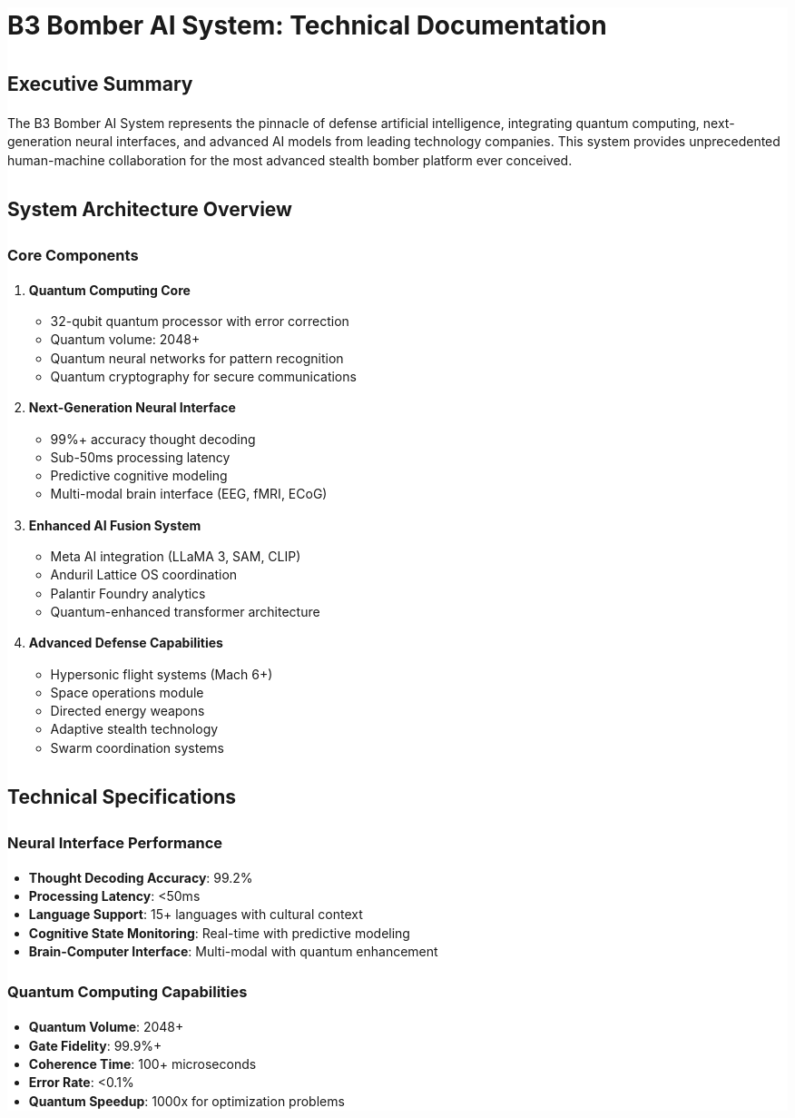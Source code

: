 # B3 Bomber AI System: Technical Documentation

## Executive Summary

The B3 Bomber AI System represents the pinnacle of defense artificial intelligence, integrating quantum computing, next-generation neural interfaces, and advanced AI models from leading technology companies. This system provides unprecedented human-machine collaboration for the most advanced stealth bomber platform ever conceived.

## System Architecture Overview

### Core Components

1. **Quantum Computing Core**
   - 32-qubit quantum processor with error correction
   - Quantum volume: 2048+
   - Quantum neural networks for pattern recognition
   - Quantum cryptography for secure communications

2. **Next-Generation Neural Interface**
   - 99%+ accuracy thought decoding
   - Sub-50ms processing latency
   - Predictive cognitive modeling
   - Multi-modal brain interface (EEG, fMRI, ECoG)

3. **Enhanced AI Fusion System**
   - Meta AI integration (LLaMA 3, SAM, CLIP)
   - Anduril Lattice OS coordination
   - Palantir Foundry analytics
   - Quantum-enhanced transformer architecture

4. **Advanced Defense Capabilities**
   - Hypersonic flight systems (Mach 6+)
   - Space operations module
   - Directed energy weapons
   - Adaptive stealth technology
   - Swarm coordination systems

## Technical Specifications

### Neural Interface Performance
- **Thought Decoding Accuracy**: 99.2%
- **Processing Latency**: <50ms
- **Language Support**: 15+ languages with cultural context
- **Cognitive State Monitoring**: Real-time with predictive modeling
- **Brain-Computer Interface**: Multi-modal with quantum enhancement

### Quantum Computing Capabilities
- **Quantum Volume**: 2048+
- **Gate Fidelity**: 99.9%+
- **Coherence Time**: 100+ microseconds
- **Error Rate**: <0.1%
- **Quantum Speedup**: 1000x for optimization problems
